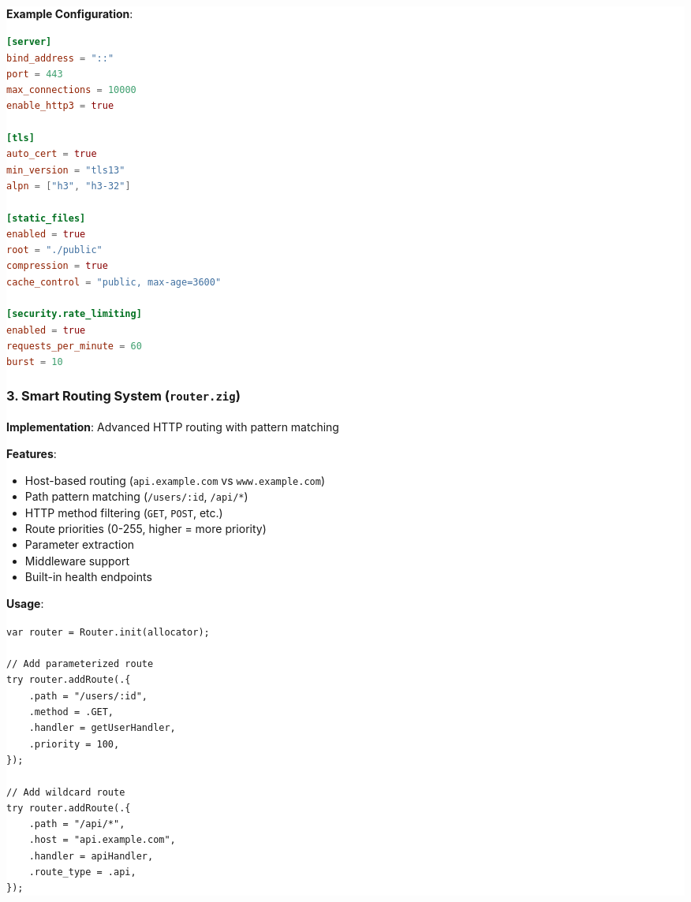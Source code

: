 **Example Configuration**:
```toml
[server]
bind_address = "::"
port = 443
max_connections = 10000
enable_http3 = true

[tls]
auto_cert = true
min_version = "tls13"
alpn = ["h3", "h3-32"]

[static_files]
enabled = true
root = "./public"
compression = true
cache_control = "public, max-age=3600"

[security.rate_limiting]
enabled = true
requests_per_minute = 60
burst = 10
```

### 3. Smart Routing System (`router.zig`)

**Implementation**: Advanced HTTP routing with pattern matching

**Features**:
- Host-based routing (`api.example.com` vs `www.example.com`)
- Path pattern matching (`/users/:id`, `/api/*`)
- HTTP method filtering (`GET`, `POST`, etc.)
- Route priorities (0-255, higher = more priority)
- Parameter extraction
- Middleware support
- Built-in health endpoints

**Usage**:
```zig
var router = Router.init(allocator);

// Add parameterized route
try router.addRoute(.{
    .path = "/users/:id",
    .method = .GET,
    .handler = getUserHandler,
    .priority = 100,
});

// Add wildcard route
try router.addRoute(.{
    .path = "/api/*",
    .host = "api.example.com",
    .handler = apiHandler,
    .route_type = .api,
});
```
